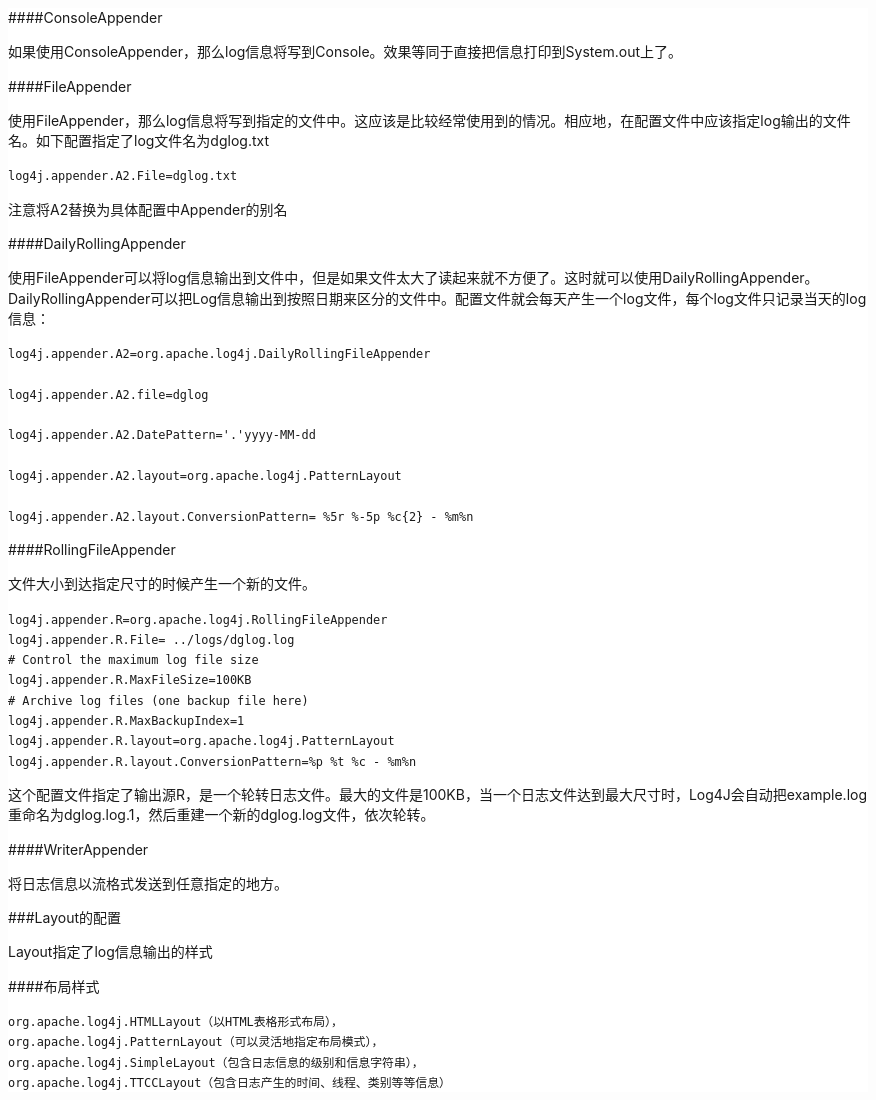 ####ConsoleAppender

如果使用ConsoleAppender，那么log信息将写到Console。效果等同于直接把信息打印到System.out上了。

####FileAppender

使用FileAppender，那么log信息将写到指定的文件中。这应该是比较经常使用到的情况。相应地，在配置文件中应该指定log输出的文件名。如下配置指定了log文件名为dglog.txt

```
log4j.appender.A2.File=dglog.txt
```

注意将A2替换为具体配置中Appender的别名

####DailyRollingAppender

使用FileAppender可以将log信息输出到文件中，但是如果文件太大了读起来就不方便了。这时就可以使用DailyRollingAppender。DailyRollingAppender可以把Log信息输出到按照日期来区分的文件中。配置文件就会每天产生一个log文件，每个log文件只记录当天的log信息：

```
log4j.appender.A2=org.apache.log4j.DailyRollingFileAppender

log4j.appender.A2.file=dglog

log4j.appender.A2.DatePattern='.'yyyy-MM-dd

log4j.appender.A2.layout=org.apache.log4j.PatternLayout

log4j.appender.A2.layout.ConversionPattern= %5r %-5p %c{2} - %m%n 
```

####RollingFileAppender

文件大小到达指定尺寸的时候产生一个新的文件。

```
log4j.appender.R=org.apache.log4j.RollingFileAppender
log4j.appender.R.File= ../logs/dglog.log
# Control the maximum log file size
log4j.appender.R.MaxFileSize=100KB
# Archive log files (one backup file here)
log4j.appender.R.MaxBackupIndex=1
log4j.appender.R.layout=org.apache.log4j.PatternLayout
log4j.appender.R.layout.ConversionPattern=%p %t %c - %m%n
```

这个配置文件指定了输出源R，是一个轮转日志文件。最大的文件是100KB，当一个日志文件达到最大尺寸时，Log4J会自动把example.log重命名为dglog.log.1，然后重建一个新的dglog.log文件，依次轮转。

####WriterAppender

将日志信息以流格式发送到任意指定的地方。

###Layout的配置

Layout指定了log信息输出的样式

####布局样式

```
org.apache.log4j.HTMLLayout（以HTML表格形式布局），
org.apache.log4j.PatternLayout（可以灵活地指定布局模式），
org.apache.log4j.SimpleLayout（包含日志信息的级别和信息字符串），
org.apache.log4j.TTCCLayout（包含日志产生的时间、线程、类别等等信息）
```

